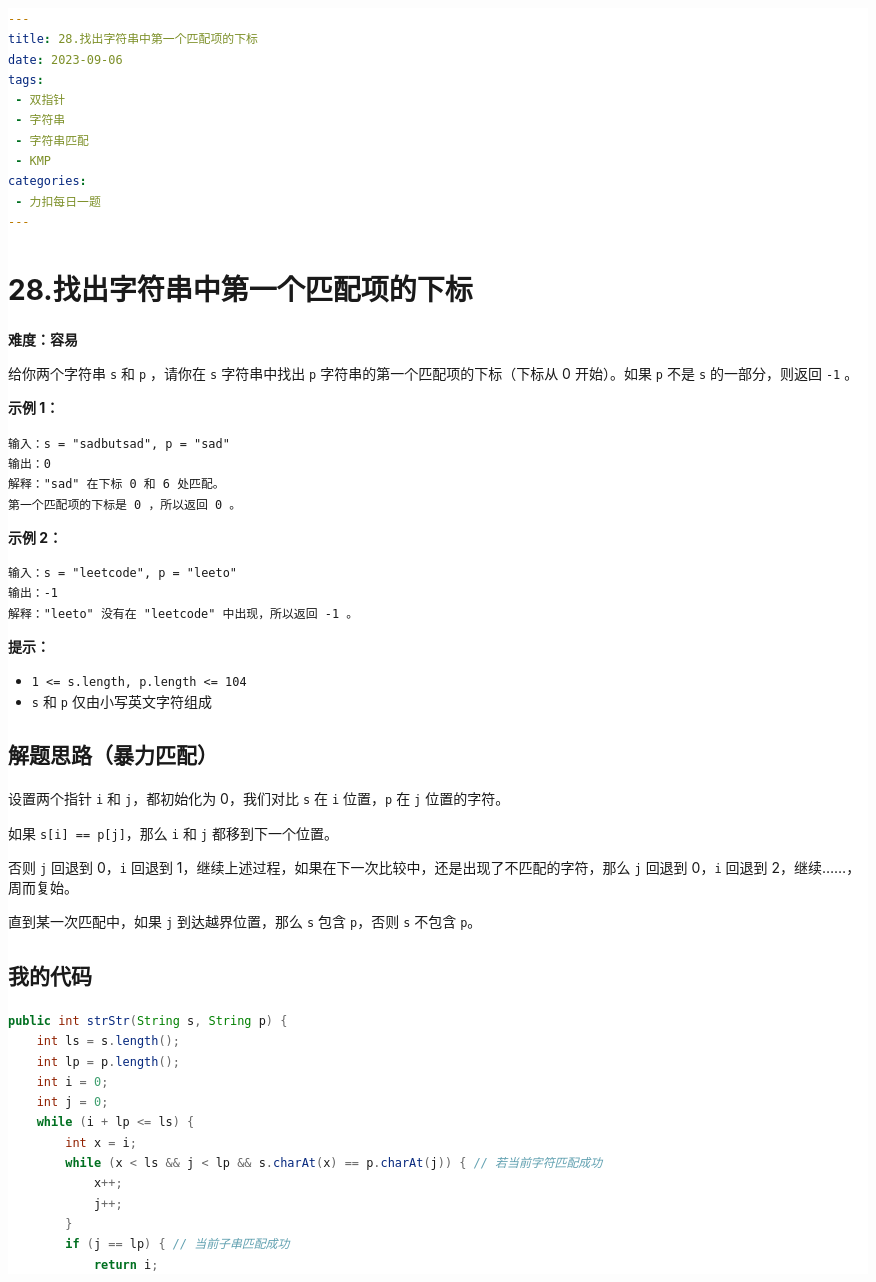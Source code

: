 ```yaml
---
title: 28.找出字符串中第一个匹配项的下标
date: 2023-09-06
tags: 
 - 双指针
 - 字符串
 - 字符串匹配
 - KMP
categories:
 - 力扣每日一题
---
```


# 28.找出字符串中第一个匹配项的下标

**难度：容易**

给你两个字符串 `s` 和 `p` ，请你在 `s` 字符串中找出 `p` 字符串的第一个匹配项的下标（下标从 0 开始）。如果 `p` 不是 `s` 的一部分，则返回 `-1` 。

**示例 1：**

```
输入：s = "sadbutsad", p = "sad"
输出：0
解释："sad" 在下标 0 和 6 处匹配。
第一个匹配项的下标是 0 ，所以返回 0 。
```

**示例 2：**

```
输入：s = "leetcode", p = "leeto"
输出：-1
解释："leeto" 没有在 "leetcode" 中出现，所以返回 -1 。
```

**提示：**

- `1 <= s.length, p.length <= 104`
- `s` 和 `p` 仅由小写英文字符组成

## 解题思路（暴力匹配）

设置两个指针 `i` 和 `j`，都初始化为 0，我们对比 `s` 在 `i` 位置，`p` 在 `j` 位置的字符。

如果 `s[i] == p[j]`，那么 `i` 和 `j` 都移到下一个位置。

否则 `j` 回退到 0，`i` 回退到 1，继续上述过程，如果在下一次比较中，还是出现了不匹配的字符，那么 `j` 回退到 0，`i` 回退到 2，继续……，周而复始。

直到某一次匹配中，如果 `j` 到达越界位置，那么 `s` 包含 `p`，否则 `s` 不包含 `p`。

## 我的代码

```java
public int strStr(String s, String p) {
    int ls = s.length();
    int lp = p.length();
    int i = 0;
    int j = 0;
    while (i + lp <= ls) {
        int x = i;
        while (x < ls && j < lp && s.charAt(x) == p.charAt(j)) { // 若当前字符匹配成功
            x++;
            j++;
        }
        if (j == lp) { // 当前子串匹配成功
            return i;
```